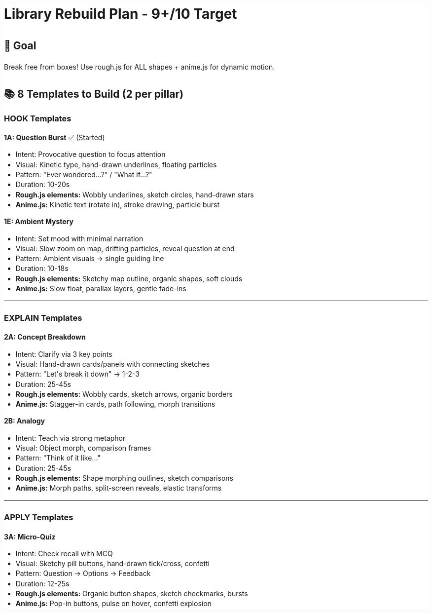 # Library Rebuild Plan - 9+/10 Target

## 🎯 Goal
Break free from boxes! Use rough.js for ALL shapes + anime.js for dynamic motion.

## 📚 8 Templates to Build (2 per pillar)

### HOOK Templates

**1A: Question Burst** ✅ (Started)
- Intent: Provocative question to focus attention  
- Visual: Kinetic type, hand-drawn underlines, floating particles
- Pattern: "Ever wondered...?" / "What if...?"
- Duration: 10-20s
- **Rough.js elements:** Wobbly underlines, sketch circles, hand-drawn stars
- **Anime.js:** Kinetic text (rotate in), stroke drawing, particle burst

**1E: Ambient Mystery**
- Intent: Set mood with minimal narration
- Visual: Slow zoom on map, drifting particles, reveal question at end
- Pattern: Ambient visuals → single guiding line
- Duration: 10-18s
- **Rough.js elements:** Sketchy map outline, organic shapes, soft clouds
- **Anime.js:** Slow float, parallax layers, gentle fade-ins

---

### EXPLAIN Templates

**2A: Concept Breakdown**
- Intent: Clarify via 3 key points
- Visual: Hand-drawn cards/panels with connecting sketches
- Pattern: "Let's break it down" → 1-2-3
- Duration: 25-45s
- **Rough.js elements:** Wobbly cards, sketch arrows, organic borders
- **Anime.js:** Stagger-in cards, path following, morph transitions

**2B: Analogy**
- Intent: Teach via strong metaphor
- Visual: Object morph, comparison frames
- Pattern: "Think of it like..."
- Duration: 25-45s
- **Rough.js elements:** Shape morphing outlines, sketch comparisons
- **Anime.js:** Morph paths, split-screen reveals, elastic transforms

---

### APPLY Templates

**3A: Micro-Quiz**
- Intent: Check recall with MCQ
- Visual: Sketchy pill buttons, hand-drawn tick/cross, confetti
- Pattern: Question → Options → Feedback
- Duration: 12-25s
- **Rough.js elements:** Organic button shapes, sketch checkmarks, bursts
- **Anime.js:** Pop-in buttons, pulse on hover, confetti explosion
